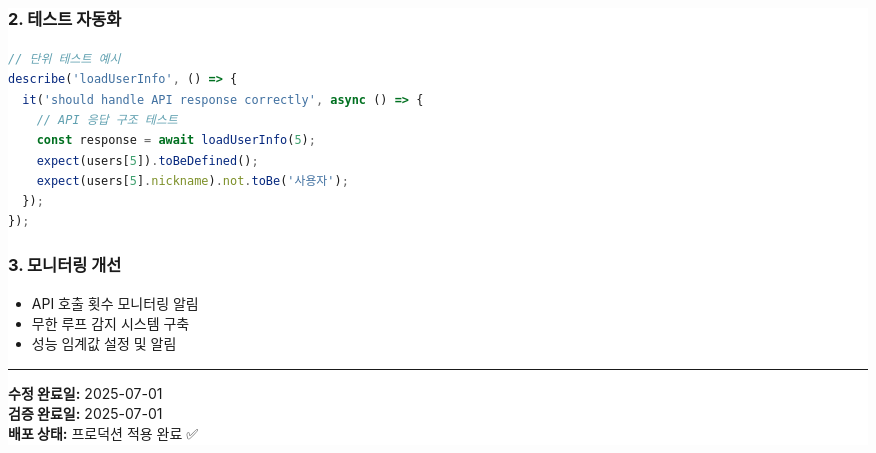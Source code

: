 ### 2. 테스트 자동화
```javascript
// 단위 테스트 예시
describe('loadUserInfo', () => {
  it('should handle API response correctly', async () => {
    // API 응답 구조 테스트
    const response = await loadUserInfo(5);
    expect(users[5]).toBeDefined();
    expect(users[5].nickname).not.toBe('사용자');
  });
});
```

### 3. 모니터링 개선
- API 호출 횟수 모니터링 알림
- 무한 루프 감지 시스템 구축
- 성능 임계값 설정 및 알림

---

**수정 완료일:** 2025-07-01  
**검증 완료일:** 2025-07-01  
**배포 상태:** 프로덕션 적용 완료 ✅